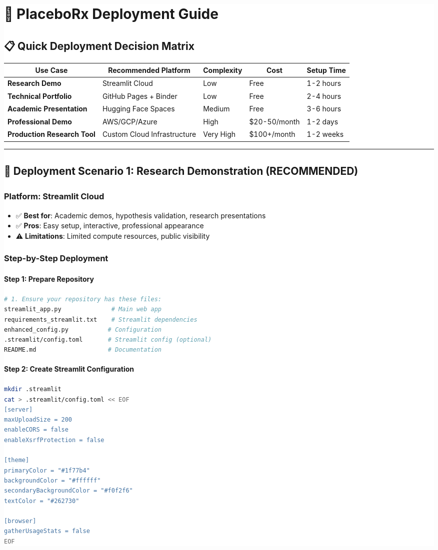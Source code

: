 # 🚀 PlaceboRx Deployment Guide

## 📋 **Quick Deployment Decision Matrix**

| Use Case | Recommended Platform | Complexity | Cost | Setup Time |
|----------|---------------------|------------|------|------------|
| **Research Demo** | Streamlit Cloud | Low | Free | 1-2 hours |
| **Technical Portfolio** | GitHub Pages + Binder | Low | Free | 2-4 hours |
| **Academic Presentation** | Hugging Face Spaces | Medium | Free | 3-6 hours |
| **Professional Demo** | AWS/GCP/Azure | High | $20-50/month | 1-2 days |
| **Production Research Tool** | Custom Cloud Infrastructure | Very High | $100+/month | 1-2 weeks |

---

## 🎯 **Deployment Scenario 1: Research Demonstration (RECOMMENDED)**

### **Platform: Streamlit Cloud**
- ✅ **Best for**: Academic demos, hypothesis validation, research presentations
- ✅ **Pros**: Easy setup, interactive, professional appearance
- ⚠️ **Limitations**: Limited compute resources, public visibility

### **Step-by-Step Deployment**

#### **Step 1: Prepare Repository**
```bash
# 1. Ensure your repository has these files:
streamlit_app.py              # Main web app
requirements_streamlit.txt    # Streamlit dependencies
enhanced_config.py           # Configuration
.streamlit/config.toml       # Streamlit config (optional)
README.md                    # Documentation
```

#### **Step 2: Create Streamlit Configuration**
```bash
mkdir .streamlit
cat > .streamlit/config.toml << EOF
[server]
maxUploadSize = 200
enableCORS = false
enableXsrfProtection = false

[theme]
primaryColor = "#1f77b4"
backgroundColor = "#ffffff"
secondaryBackgroundColor = "#f0f2f6"
textColor = "#262730"

[browser]
gatherUsageStats = false
EOF
```
